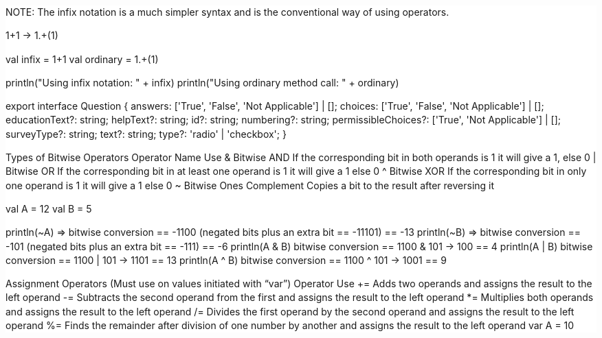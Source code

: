 NOTE: The infix notation is a much simpler syntax and is the conventional way of using operators.

1+1 -> 1.+(1)

val infix = 1+1
val ordinary = 1.+(1)

println("Using infix notation: "  + infix)
println("Using ordinary method call: " + ordinary)



export interface Question {
  answers: ['True', 'False', 'Not Applicable'] | [];
  choices: ['True', 'False', 'Not Applicable'] | [];
  educationText?: string;
  helpText?: string;
  id?: string;
  numbering?: string;
  permissibleChoices?: ['True', 'Not Applicable'] | [];
  surveyType?: string;
  text?: string;
  type?: 'radio' | 'checkbox';
}

Types of Bitwise Operators
Operator
Name
Use
&
Bitwise AND
If the corresponding bit in both operands is 1 it will give a 1, else 0
|
Bitwise OR
If the corresponding bit in at least one operand is 1 it will give a 1 else 0
^
Bitwise XOR
If the corresponding bit in only one operand is 1 it will give a 1 else 0
~
Bitwise Ones Complement
Copies a bit to the result after reversing it




val A = 12
val B = 5

println(~A) => bitwise conversion == -1100 (negated bits plus an extra bit == -11101)  == -13
println(~B) => bitwise conversion == -101 (negated bits plus an extra bit == -111)  == -6
println(A & B) bitwise conversion == 1100 & 101 -> 100 == 4
println(A | B) bitwise conversion == 1100 | 101 -> 1101 == 13
println(A ^ B) bitwise conversion == 1100 ^ 101 -> 1001 == 9

Assignment Operators (Must use on values initiated with “var”)
Operator
Use
+=
Adds two operands and assigns the result to the left operand
-=
Subtracts the second operand from the first and assigns the result to the left operand
*=
Multiplies both operands and assigns the result to the left operand
/=
Divides the first operand by the second operand and assigns the result to the left operand
%=
Finds the remainder after division of one number by another and assigns the result to the left operand
var A = 10